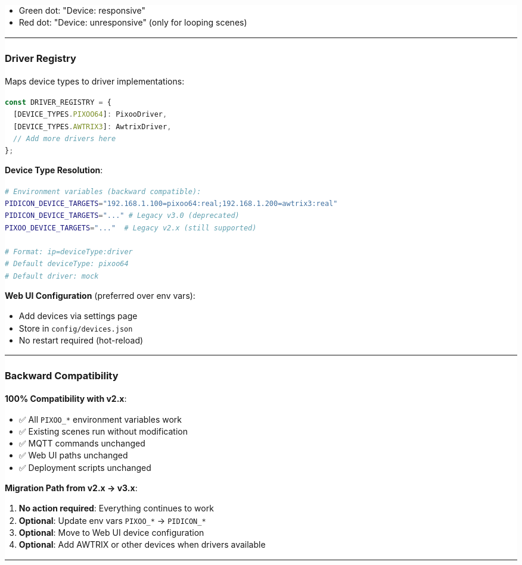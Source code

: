 - Green dot: "Device: responsive"
- Red dot: "Device: unresponsive" (only for looping scenes)

---

### Driver Registry

Maps device types to driver implementations:

```javascript
const DRIVER_REGISTRY = {
  [DEVICE_TYPES.PIXOO64]: PixooDriver,
  [DEVICE_TYPES.AWTRIX3]: AwtrixDriver,
  // Add more drivers here
};
```

**Device Type Resolution**:

```bash
# Environment variables (backward compatible):
PIDICON_DEVICE_TARGETS="192.168.1.100=pixoo64:real;192.168.1.200=awtrix3:real"
PIDICON_DEVICE_TARGETS="..." # Legacy v3.0 (deprecated)
PIXOO_DEVICE_TARGETS="..."  # Legacy v2.x (still supported)

# Format: ip=deviceType:driver
# Default deviceType: pixoo64
# Default driver: mock
```

**Web UI Configuration** (preferred over env vars):

- Add devices via settings page
- Store in `config/devices.json`
- No restart required (hot-reload)

---

### Backward Compatibility

**100% Compatibility with v2.x**:

- ✅ All `PIXOO_*` environment variables work
- ✅ Existing scenes run without modification
- ✅ MQTT commands unchanged
- ✅ Web UI paths unchanged
- ✅ Deployment scripts unchanged

**Migration Path from v2.x → v3.x**:

1. **No action required**: Everything continues to work
2. **Optional**: Update env vars `PIXOO_*` → `PIDICON_*`
3. **Optional**: Move to Web UI device configuration
4. **Optional**: Add AWTRIX or other devices when drivers available

---
